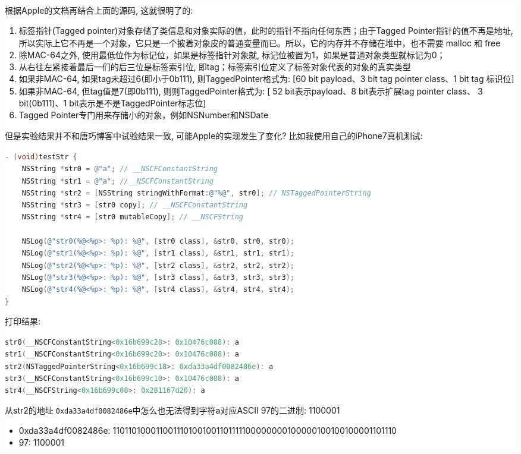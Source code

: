 根据Apple的文档再结合上面的源码, 这就很明了的:  

1. 标签指针(Tagged pointer)对象存储了类信息和对象实际的值，此时的指针不指向任何东西；由于Tagged Pointer指针的值不再是地址, 所以实际上它不再是一个对象，它只是一个披着对象皮的普通变量而已。所以，它的内存并不存储在堆中，也不需要 malloc 和 free
2. 除MAC-64之外, 使用最低位作为标记位，如果是标签指针对象就, 标记位被置为1，如果是普通对象类型就标记为0；
3. 从右往左紧接着最后一们的后三位是标签索引位, 即tag；标签索引位定义了标签对象代表的对象的真实类型
4. 如果非MAC-64, 如果tag未超过6(即小于0b111), 则TaggedPointer格式为: [60 bit payload、3 bit tag pointer class、1 bit  tag 标识位]
5. 如果非MAC-64, 但tag值是7(即0b111), 则则TaggedPointer格式为:  [ 52 bit表示payload、8 bit表示扩展tag pointer class、 3 bit(0b111)、1 bit表示是不是TaggedPointer标志位]
6. Tagged Pointer专门用来存储小的对象，例如NSNumber和NSDate

但是实验结果并不和唐巧博客中试验结果一致, 可能Apple的实现发生了变化? 
比如我使用自己的iPhone7真机测试: 

```objective-c
- (void)testStr {
    NSString *str0 = @"a"; // __NSCFConstantString
    NSString *str1 = @"a"; //__NSCFConstantString
    NSString *str2 = [NSString stringWithFormat:@"%@", str0]; // NSTaggedPointerString
    NSString *str3 = [str0 copy]; // __NSCFConstantString
    NSString *str4 = [str0 mutableCopy]; // __NSCFString

    NSLog(@"str0(%@<%p>: %p): %@", [str0 class], &str0, str0, str0);
    NSLog(@"str1(%@<%p>: %p): %@", [str1 class], &str1, str1, str1);
    NSLog(@"str2(%@<%p>: %p): %@", [str2 class], &str2, str2, str2);
    NSLog(@"str3(%@<%p>: %p): %@", [str3 class], &str3, str3, str3);
    NSLog(@"str4(%@<%p>: %p): %@", [str4 class], &str4, str4, str4);
}
```

打印结果:  
```objective-c
str0(__NSCFConstantString<0x16b699c28>: 0x10476c088): a
str1(__NSCFConstantString<0x16b699c20>: 0x10476c088): a
str2(NSTaggedPointerString<0x16b699c18>: 0xda33a4df0082486e): a
str3(__NSCFConstantString<0x16b699c10>: 0x10476c088): a
str4(__NSCFString<0x16b699c08>: 0x281167d20): a
```

从str2的地址 `0xda33a4df0082486e`中怎么也无法得到字符a对应ASCII 97的二进制: 1100001

- 0xda33a4df0082486e:  1101101000110011101001001101111100000000100000100100100001101110
- 97: 1100001